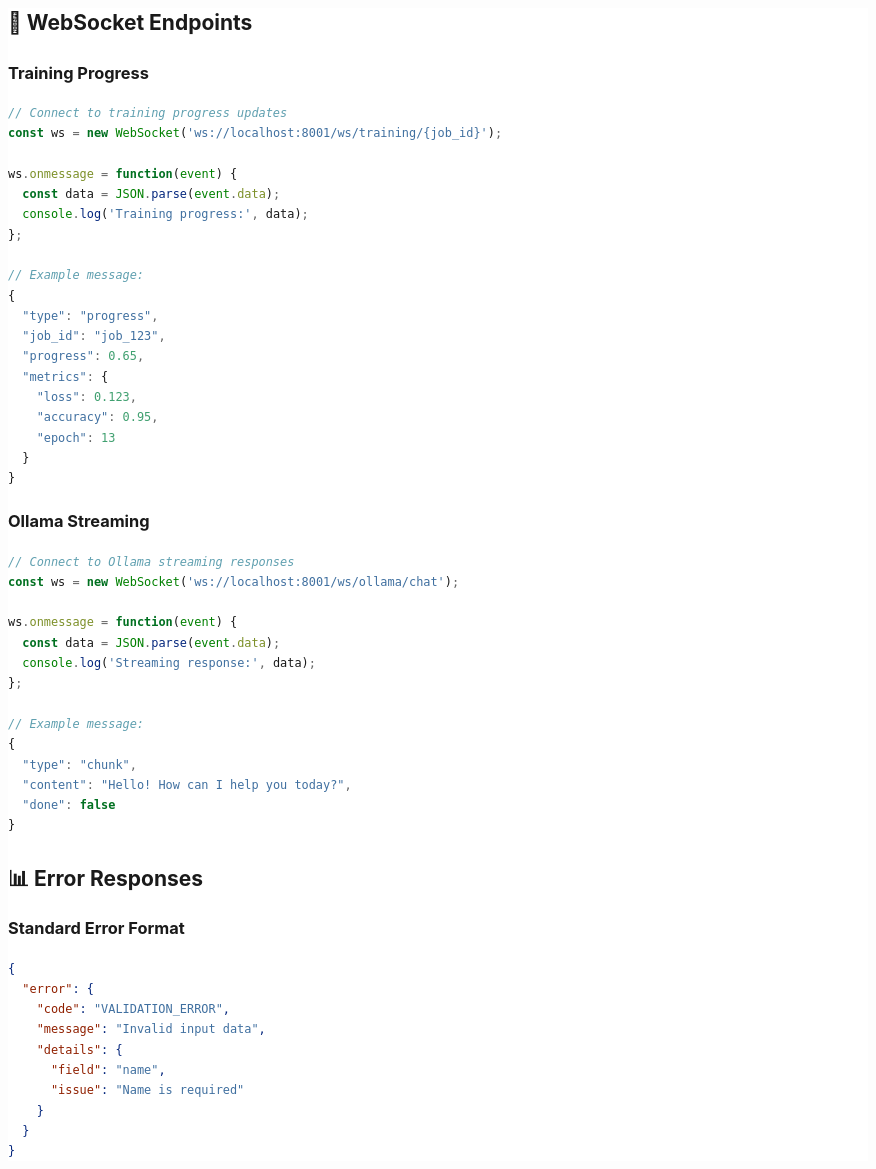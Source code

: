 ## 🔄 WebSocket Endpoints

### Training Progress
```javascript
// Connect to training progress updates
const ws = new WebSocket('ws://localhost:8001/ws/training/{job_id}');

ws.onmessage = function(event) {
  const data = JSON.parse(event.data);
  console.log('Training progress:', data);
};

// Example message:
{
  "type": "progress",
  "job_id": "job_123",
  "progress": 0.65,
  "metrics": {
    "loss": 0.123,
    "accuracy": 0.95,
    "epoch": 13
  }
}
```

### Ollama Streaming
```javascript
// Connect to Ollama streaming responses
const ws = new WebSocket('ws://localhost:8001/ws/ollama/chat');

ws.onmessage = function(event) {
  const data = JSON.parse(event.data);
  console.log('Streaming response:', data);
};

// Example message:
{
  "type": "chunk",
  "content": "Hello! How can I help you today?",
  "done": false
}
```

## 📊 Error Responses

### Standard Error Format
```json
{
  "error": {
    "code": "VALIDATION_ERROR",
    "message": "Invalid input data",
    "details": {
      "field": "name",
      "issue": "Name is required"
    }
  }
}
```
